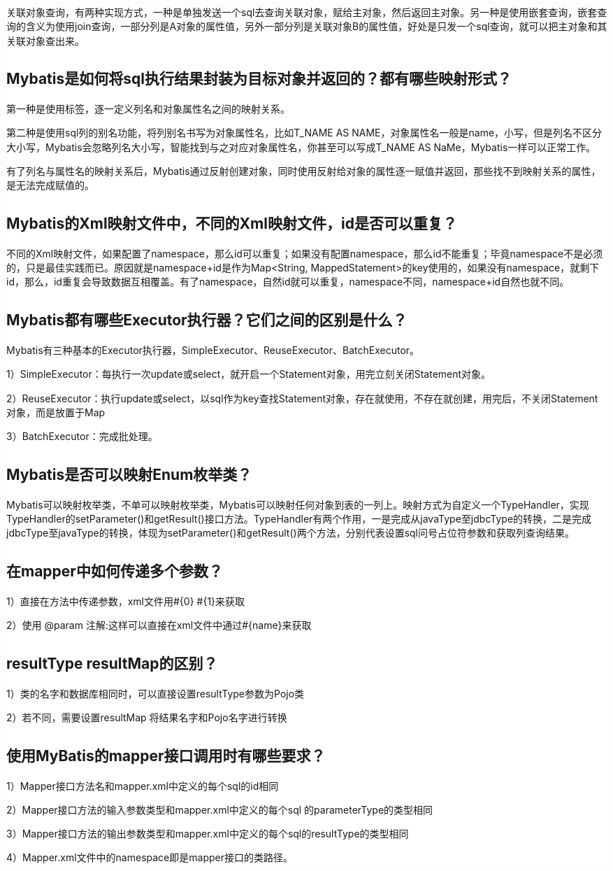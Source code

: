  

关联对象查询，有两种实现方式，一种是单独发送一个sql去查询关联对象，赋给主对象，然后返回主对象。另一种是使用嵌套查询，嵌套查询的含义为使用join查询，一部分列是A对象的属性值，另外一部分列是关联对象B的属性值，好处是只发一个sql查询，就可以把主对象和其关联对象查出来。



## Mybatis是如何将sql执行结果封装为目标对象并返回的？都有哪些映射形式？

第一种是使用<resultMap>标签，逐一定义列名和对象属性名之间的映射关系。

第二种是使用sql列的别名功能，将列别名书写为对象属性名，比如T_NAME AS NAME，对象属性名一般是name，小写，但是列名不区分大小写，Mybatis会忽略列名大小写，智能找到与之对应对象属性名，你甚至可以写成T_NAME AS NaMe，Mybatis一样可以正常工作。

有了列名与属性名的映射关系后，Mybatis通过反射创建对象，同时使用反射给对象的属性逐一赋值并返回，那些找不到映射关系的属性，是无法完成赋值的。



## Mybatis的Xml映射文件中，不同的Xml映射文件，id是否可以重复？

不同的Xml映射文件，如果配置了namespace，那么id可以重复；如果没有配置namespace，那么id不能重复；毕竟namespace不是必须的，只是最佳实践而已。原因就是namespace+id是作为Map<String, MappedStatement>的key使用的，如果没有namespace，就剩下id，那么，id重复会导致数据互相覆盖。有了namespace，自然id就可以重复，namespace不同，namespace+id自然也就不同。



## Mybatis都有哪些Executor执行器？它们之间的区别是什么？

Mybatis有三种基本的Executor执行器，SimpleExecutor、ReuseExecutor、BatchExecutor。

1）SimpleExecutor：每执行一次update或select，就开启一个Statement对象，用完立刻关闭Statement对象。

2）ReuseExecutor：执行update或select，以sql作为key查找Statement对象，存在就使用，不存在就创建，用完后，不关闭Statement对象，而是放置于Map

3）BatchExecutor：完成批处理。



## Mybatis是否可以映射Enum枚举类？

Mybatis可以映射枚举类，不单可以映射枚举类，Mybatis可以映射任何对象到表的一列上。映射方式为自定义一个TypeHandler，实现TypeHandler的setParameter()和getResult()接口方法。TypeHandler有两个作用，一是完成从javaType至jdbcType的转换，二是完成jdbcType至javaType的转换，体现为setParameter()和getResult()两个方法，分别代表设置sql问号占位符参数和获取列查询结果。



## 在mapper中如何传递多个参数？

1）直接在方法中传递参数，xml文件用#{0} #{1}来获取

2）使用 @param 注解:这样可以直接在xml文件中通过#{name}来获取



## resultType resultMap的区别？

1）类的名字和数据库相同时，可以直接设置resultType参数为Pojo类

2）若不同，需要设置resultMap 将结果名字和Pojo名字进行转换



## 使用MyBatis的mapper接口调用时有哪些要求？

1）Mapper接口方法名和mapper.xml中定义的每个sql的id相同

2）Mapper接口方法的输入参数类型和mapper.xml中定义的每个sql 的parameterType的类型相同 

3）Mapper接口方法的输出参数类型和mapper.xml中定义的每个sql的resultType的类型相同 

4）Mapper.xml文件中的namespace即是mapper接口的类路径。



